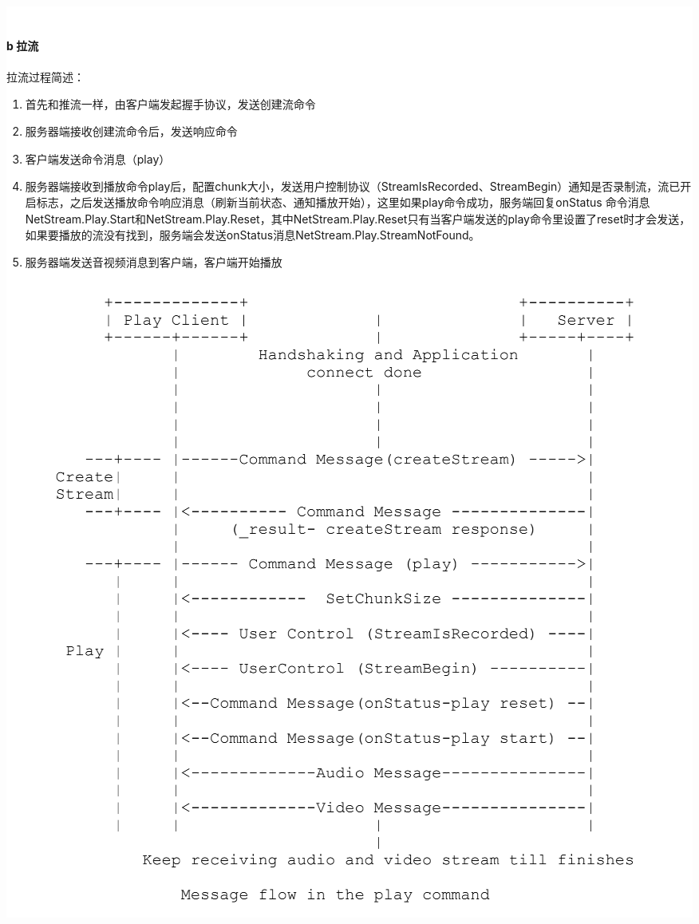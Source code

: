 ​      

#### b 拉流

拉流过程简述：

1) 首先和推流一样，由客户端发起握手协议，发送创建流命令

2) 服务器端接收创建流命令后，发送响应命令

3) 客户端发送命令消息（play）

4) 服务器端接收到播放命令play后，配置chunk大小，发送用户控制协议（StreamIsRecorded、StreamBegin）通知是否录制流，流已开启标志，之后发送播放命令响应消息（刷新当前状态、通知播放开始），这里如果play命令成功，服务端回复onStatus 命令消息 NetStream.Play.Start和NetStream.Play.Reset，其中NetStream.Play.Reset只有当客户端发送的play命令里设置了reset时才会发送，如果要播放的流没有找到，服务端会发送onStatus消息NetStream.Play.StreamNotFound。

5) 服务器端发送音视频消息到客户端，客户端开始播放

<div align="center"><img src="imgs/rtmp-拉流过程.png" alt="rtmp-拉流过程" style="zoom:100%;" /></div>
